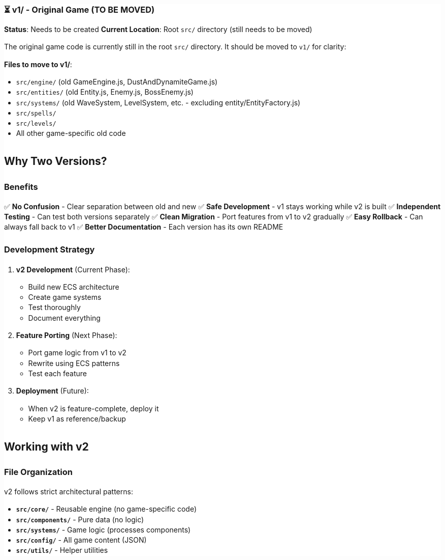### ⏳ v1/ - Original Game (TO BE MOVED)

**Status**: Needs to be created
**Current Location**: Root `src/` directory (still needs to be moved)

The original game code is currently still in the root `src/` directory. It should be moved to `v1/` for clarity:

**Files to move to v1/**:
- `src/engine/` (old GameEngine.js, DustAndDynamiteGame.js)
- `src/entities/` (old Entity.js, Enemy.js, BossEnemy.js)
- `src/systems/` (old WaveSystem, LevelSystem, etc. - excluding entity/EntityFactory.js)
- `src/spells/`
- `src/levels/`
- All other game-specific old code

## Why Two Versions?

### Benefits

✅ **No Confusion** - Clear separation between old and new
✅ **Safe Development** - v1 stays working while v2 is built
✅ **Independent Testing** - Can test both versions separately
✅ **Clean Migration** - Port features from v1 to v2 gradually
✅ **Easy Rollback** - Can always fall back to v1
✅ **Better Documentation** - Each version has its own README

### Development Strategy

1. **v2 Development** (Current Phase):
   - Build new ECS architecture
   - Create game systems
   - Test thoroughly
   - Document everything

2. **Feature Porting** (Next Phase):
   - Port game logic from v1 to v2
   - Rewrite using ECS patterns
   - Test each feature

3. **Deployment** (Future):
   - When v2 is feature-complete, deploy it
   - Keep v1 as reference/backup

## Working with v2

### File Organization

v2 follows strict architectural patterns:

- **`src/core/`** - Reusable engine (no game-specific code)
- **`src/components/`** - Pure data (no logic)
- **`src/systems/`** - Game logic (processes components)
- **`src/config/`** - All game content (JSON)
- **`src/utils/`** - Helper utilities
